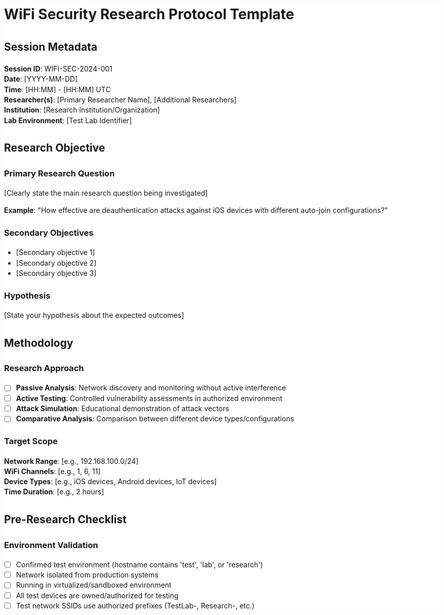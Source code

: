 # WiFi Security Research Protocol Template

## Session Metadata

**Session ID**: WIFI-SEC-2024-001  
**Date**: [YYYY-MM-DD]  
**Time**: [HH:MM] - [HH:MM] UTC  
**Researcher(s)**: [Primary Researcher Name], [Additional Researchers]  
**Institution**: [Research Institution/Organization]  
**Lab Environment**: [Test Lab Identifier]  

## Research Objective

### Primary Research Question
[Clearly state the main research question being investigated]

**Example**: "How effective are deauthentication attacks against iOS devices with different auto-join configurations?"

### Secondary Objectives
- [Secondary objective 1]
- [Secondary objective 2]
- [Secondary objective 3]

### Hypothesis
[State your hypothesis about the expected outcomes]

## Methodology

### Research Approach
- [ ] **Passive Analysis**: Network discovery and monitoring without active interference
- [ ] **Active Testing**: Controlled vulnerability assessments in authorized environment
- [ ] **Attack Simulation**: Educational demonstration of attack vectors
- [ ] **Comparative Analysis**: Comparison between different device types/configurations

### Target Scope
**Network Range**: [e.g., 192.168.100.0/24]  
**WiFi Channels**: [e.g., 1, 6, 11]  
**Device Types**: [e.g., iOS devices, Android devices, IoT devices]  
**Time Duration**: [e.g., 2 hours]  

## Pre-Research Checklist

### Environment Validation
- [ ] Confirmed test environment (hostname contains 'test', 'lab', or 'research')
- [ ] Network isolated from production systems
- [ ] Running in virtualized/sandboxed environment
- [ ] All test devices are owned/authorized for testing
- [ ] Test network SSIDs use authorized prefixes (TestLab-, Research-, etc.)
